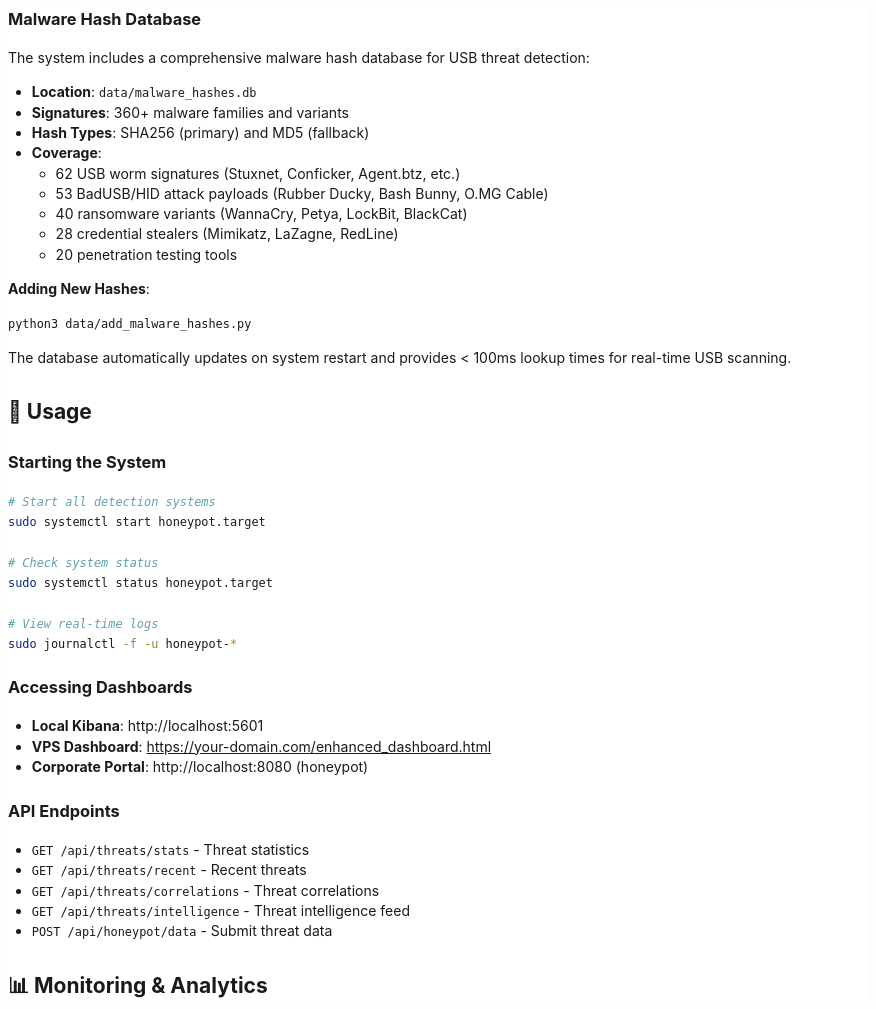 ### Malware Hash Database

The system includes a comprehensive malware hash database for USB threat detection:

- **Location**: `data/malware_hashes.db`
- **Signatures**: 360+ malware families and variants
- **Hash Types**: SHA256 (primary) and MD5 (fallback)
- **Coverage**:
  - 62 USB worm signatures (Stuxnet, Conficker, Agent.btz, etc.)
  - 53 BadUSB/HID attack payloads (Rubber Ducky, Bash Bunny, O.MG Cable)
  - 40 ransomware variants (WannaCry, Petya, LockBit, BlackCat)
  - 28 credential stealers (Mimikatz, LaZagne, RedLine)
  - 20 penetration testing tools

**Adding New Hashes**:
```bash
python3 data/add_malware_hashes.py
```

The database automatically updates on system restart and provides < 100ms lookup times for real-time USB scanning.

## 🚀 Usage

### Starting the System

```bash
# Start all detection systems
sudo systemctl start honeypot.target

# Check system status
sudo systemctl status honeypot.target

# View real-time logs
sudo journalctl -f -u honeypot-*
```

### Accessing Dashboards

- **Local Kibana**: http://localhost:5601
- **VPS Dashboard**: https://your-domain.com/enhanced_dashboard.html
- **Corporate Portal**: http://localhost:8080 (honeypot)

### API Endpoints

- `GET /api/threats/stats` - Threat statistics
- `GET /api/threats/recent` - Recent threats
- `GET /api/threats/correlations` - Threat correlations
- `GET /api/threats/intelligence` - Threat intelligence feed
- `POST /api/honeypot/data` - Submit threat data

## 📊 Monitoring & Analytics
